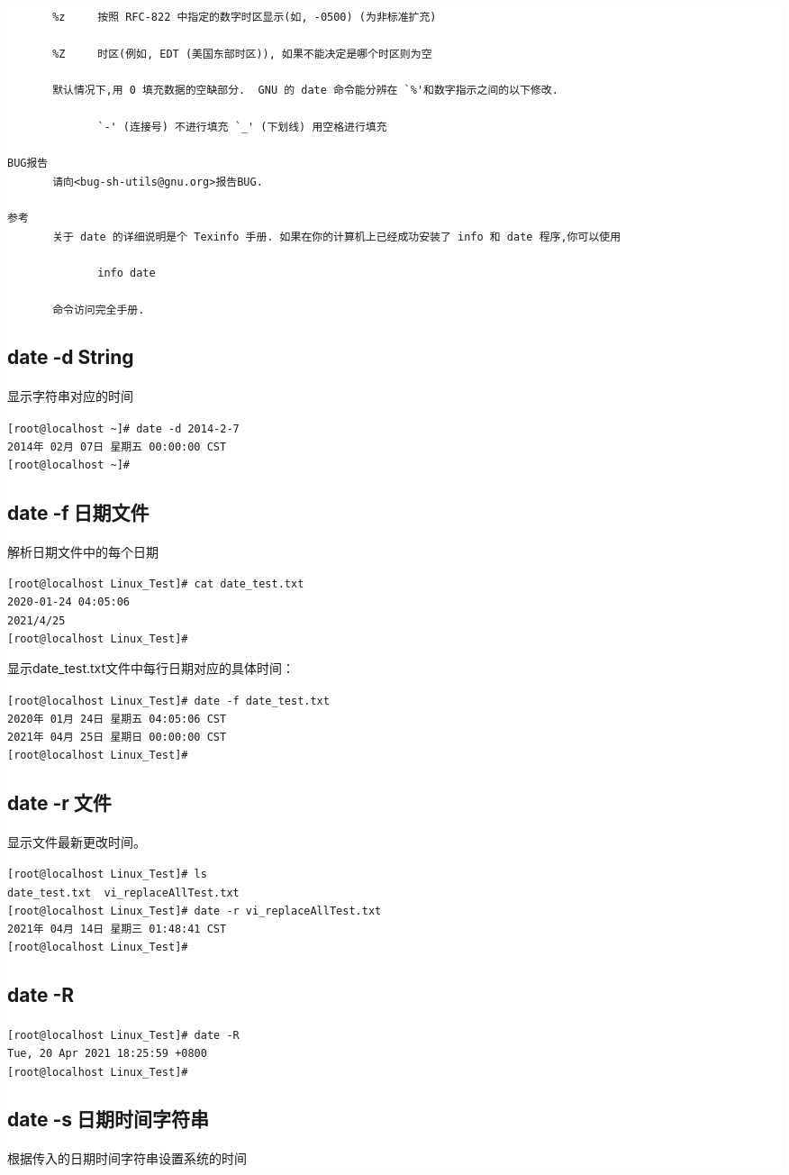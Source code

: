 ```
       %z     按照 RFC-822 中指定的数字时区显示(如, -0500) (为非标准扩充)

       %Z     时区(例如, EDT (美国东部时区)), 如果不能决定是哪个时区则为空

       默认情况下,用 0 填充数据的空缺部分.  GNU 的 date 命令能分辨在 `%'和数字指示之间的以下修改.

              `-' (连接号) 不进行填充 `_' (下划线) 用空格进行填充

BUG报告
       请向<bug-sh-utils@gnu.org>报告BUG.

参考
       关于 date 的详细说明是个 Texinfo 手册. 如果在你的计算机上已经成功安装了 info 和 date 程序,你可以使用

              info date

       命令访问完全手册.

```
## date -d String
显示字符串对应的时间
```
[root@localhost ~]# date -d 2014-2-7
2014年 02月 07日 星期五 00:00:00 CST
[root@localhost ~]# 
```
## date -f 日期文件
解析日期文件中的每个日期
```
[root@localhost Linux_Test]# cat date_test.txt 
2020-01-24 04:05:06
2021/4/25
[root@localhost Linux_Test]#
```
显示date_test.txt文件中每行日期对应的具体时间：
```
[root@localhost Linux_Test]# date -f date_test.txt 
2020年 01月 24日 星期五 04:05:06 CST
2021年 04月 25日 星期日 00:00:00 CST
[root@localhost Linux_Test]# 
```
## date -r 文件
显示文件最新更改时间。
```
[root@localhost Linux_Test]# ls
date_test.txt  vi_replaceAllTest.txt
[root@localhost Linux_Test]# date -r vi_replaceAllTest.txt 
2021年 04月 14日 星期三 01:48:41 CST
[root@localhost Linux_Test]# 
```
## date -R
```
[root@localhost Linux_Test]# date -R
Tue, 20 Apr 2021 18:25:59 +0800
[root@localhost Linux_Test]# 
```
## date -s 日期时间字符串
根据传入的日期时间字符串设置系统的时间